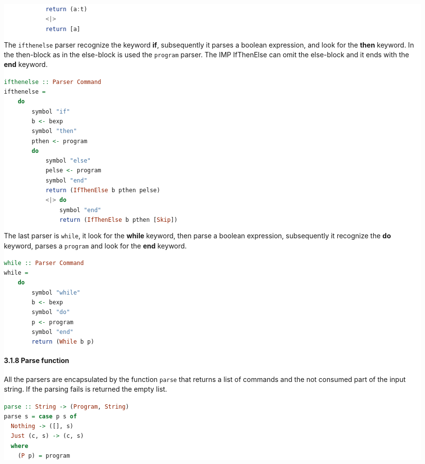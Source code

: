 ```haskell
            return (a:t)
            <|>
            return [a]
```

The `ifthenelse` parser recognize the keyword **if**, subsequently it parses a boolean expression, and look for the **then** keyword. In the then-block as in the else-block is used the `program` parser. The IMP IfThenElse can omit the else-block and it ends with the **end** keyword.

```haskell
ifthenelse :: Parser Command
ifthenelse =
    do
        symbol "if"
        b <- bexp
        symbol "then"
        pthen <- program
        do
            symbol "else"
            pelse <- program
            symbol "end"
            return (IfThenElse b pthen pelse)
            <|> do
                symbol "end"
                return (IfThenElse b pthen [Skip])
```
The last parser is `while`, it look for the **while** keyword, then parse a boolean expression, subsequently it recognize the **do** keyword, parses a `program` and look for the **end** keyword.

```haskell
while :: Parser Command
while = 
    do
        symbol "while"
        b <- bexp
        symbol "do"
        p <- program
        symbol "end"
        return (While b p)
```

#### 3.1.8 Parse function

All the parsers are encapsulated by the function `parse` that returns a list of commands and the not consumed part of the input string. If the parsing fails is returned the empty list.

```haskell
parse :: String -> (Program, String)
parse s = case p s of
  Nothing -> ([], s)
  Just (c, s) -> (c, s)
  where
    (P p) = program
```

